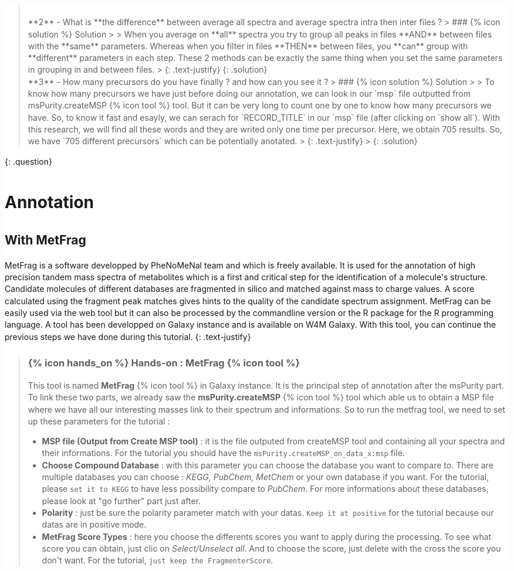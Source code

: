 > <br>
>  **2** - What is **the difference** between average all spectra and average spectra intra then inter files ?
> > ### {% icon solution %} Solution
> > 
> > When you average on **all** spectra you try to group all peaks in files **AND** between files with the **same** parameters. Whereas when you filter in files **THEN** between files, you **can** group with **different** parameters in each step. These 2 methods can be exactly the same thing when you set the same parameters in grouping in and between files. 
> > {: .text-justify}
> {: .solution}
> <br>
> **3** - How many precursors do you have finally ? and how can you see it ?
> > ### {% icon solution %} Solution
> > 
> > To know how many precursors we have just before doing our annotation, we can look in our `msp` file outputted from msPurity.createMSP {% icon tool %} tool. But it can be very long to count one by one to know how many precursors we have. So, to know it fast and esayly, we can serach for `RECORD_TITLE` in our `msp` file (after clicking on `show all`). With this research, we will find all these words and they are writed only one time per precursor. Here, we obtain 705 results. So, we have `705 different precursors` which can be potentially anotated. 
> > {: .text-justify}
> > 
> {: .solution}
>
{: .question}


# Annotation

## With MetFrag

MetFrag is a software developped by PheNoMeNal team and which is freely available. It is used for the annotation of high precision tandem mass spectra of metabolites which is a first and critical step for the identification of a molecule's structure. Candidate molecules of different databases are fragmented in silico and matched against mass to charge values. A score calculated using the fragment peak matches gives hints to the quality of the candidate spectrum assignment. MetFrag can be easily used via the web tool but it can also be processed by the commandline version or the R package for the R programming language. 
A tool has been developped on Galaxy instance and is available on W4M Galaxy. With this tool, you can continue the previous steps we have done during this tutorial. 
{: .text-justify}

> ### {% icon hands_on %} Hands-on : MetFrag {% icon tool %}
> This tool is named **MetFrag** {% icon tool %} in Galaxy instance. It is the principal step of annotation after the msPurity part. To link these two parts, we already saw the **msPurity.createMSP** {% icon tool %} tool which able us to obtain a MSP file where we have all our interesting masses link to their spectrum and informations. So to run the metfrag tool, we need to set up these parameters for the tutorial : 
>  - **MSP file (Output from Create MSP tool)** : it is the file outputed from createMSP tool and containing all your spectra and their informations. For the tutorial you should have the `msPurity.createMSP_on_data_x:msp` file.
>  - **Choose Compound Database** : with this parameter you can choose the database you want to compare to. There are multiple databases you can choose : *KEGG, PubChem, MetChem* or your own database if you want. For the tutorial, please `set it to KEGG` to have less possibility compare to *PubChem*. For more informations about these databases, please look at "go further" part just after.
>  - **Polarity** : just be sure the polarity parameter match with your datas. `Keep it at positive` for the tutorial because our datas are in positive mode.
>  - **MetFrag Score Types** : here you choose the differents scores you want to apply during the processing. To see what score you can obtain, just clic on *Select/Unselect all*. And to choose the score, just delete with the cross the score you don't want. For the tutorial, `just keep the FragmenterScore`.